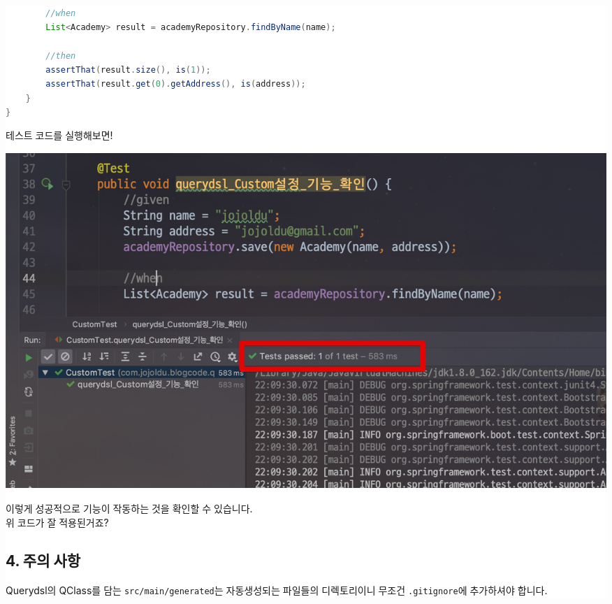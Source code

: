```java
        //when
        List<Academy> result = academyRepository.findByName(name);

        //then
        assertThat(result.size(), is(1));
        assertThat(result.get(0).getAddress(), is(address));
    }
}
```

테스트 코드를 실행해보면!

![custom3](./images/custom3.png)

이렇게 성공적으로 기능이 작동하는 것을 확인할 수 있습니다.  
위 코드가 잘 적용된거죠?

## 4. 주의 사항

Querydsl의 QClass를 담는 ```src/main/generated```는 자동생성되는 파일들의 디렉토리이니 무조건 ```.gitignore```에 추가하셔야 합니다.
